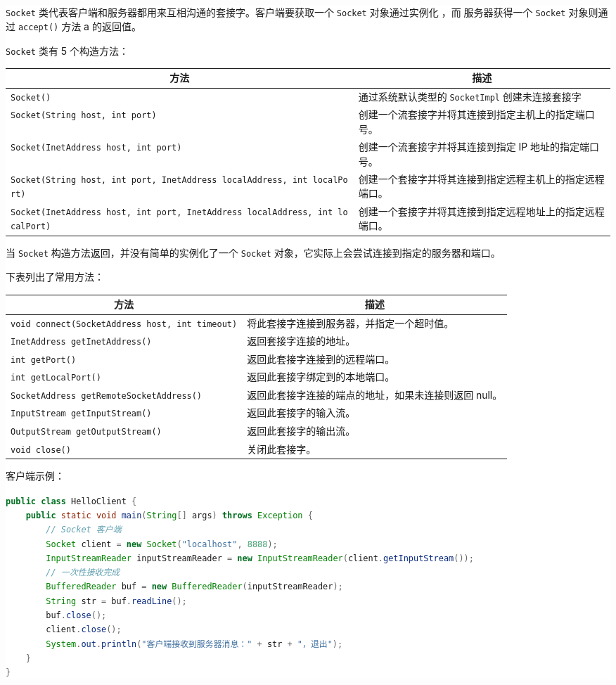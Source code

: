 `Socket` 类代表客户端和服务器都用来互相沟通的套接字。客户端要获取一个 `Socket` 对象通过实例化 ，而 服务器获得一个 `Socket` 对象则通过 `accept()` 方法 a 的返回值。

`Socket` 类有 5 个构造方法：

| 方法                                                         | 描述                                                     |
| ------------------------------------------------------------ | -------------------------------------------------------- |
| `Socket()`                                                   | 通过系统默认类型的 `SocketImpl` 创建未连接套接字         |
| `Socket(String host, int port)`                              | 创建一个流套接字并将其连接到指定主机上的指定端口号。     |
| `Socket(InetAddress host, int port)`                         | 创建一个流套接字并将其连接到指定 IP 地址的指定端口号。   |
| `Socket(String host, int port, InetAddress localAddress, int localPort)` | 创建一个套接字并将其连接到指定远程主机上的指定远程端口。 |
| `Socket(InetAddress host, int port, InetAddress localAddress, int localPort)` | 创建一个套接字并将其连接到指定远程地址上的指定远程端口。 |

当 `Socket` 构造方法返回，并没有简单的实例化了一个 `Socket` 对象，它实际上会尝试连接到指定的服务器和端口。

下表列出了常用方法：

| 方法                                            | 描述                                                  |
| ----------------------------------------------- | ----------------------------------------------------- |
| `void connect(SocketAddress host, int timeout)` | 将此套接字连接到服务器，并指定一个超时值。            |
| `InetAddress getInetAddress()`                  | 返回套接字连接的地址。                                |
| `int getPort()`                                 | 返回此套接字连接到的远程端口。                        |
| `int getLocalPort()`                            | 返回此套接字绑定到的本地端口。                        |
| `SocketAddress getRemoteSocketAddress()`        | 返回此套接字连接的端点的地址，如果未连接则返回 null。 |
| `InputStream getInputStream()`                  | 返回此套接字的输入流。                                |
| `OutputStream getOutputStream()`                | 返回此套接字的输出流。                                |
| `void close()`                                  | 关闭此套接字。                                        |

客户端示例：

```java
public class HelloClient {
    public static void main(String[] args) throws Exception {
        // Socket 客户端
        Socket client = new Socket("localhost", 8888);
        InputStreamReader inputStreamReader = new InputStreamReader(client.getInputStream());
        // 一次性接收完成
        BufferedReader buf = new BufferedReader(inputStreamReader);
        String str = buf.readLine();
        buf.close();
        client.close();
        System.out.println("客户端接收到服务器消息：" + str + "，退出");
    }
}
```
